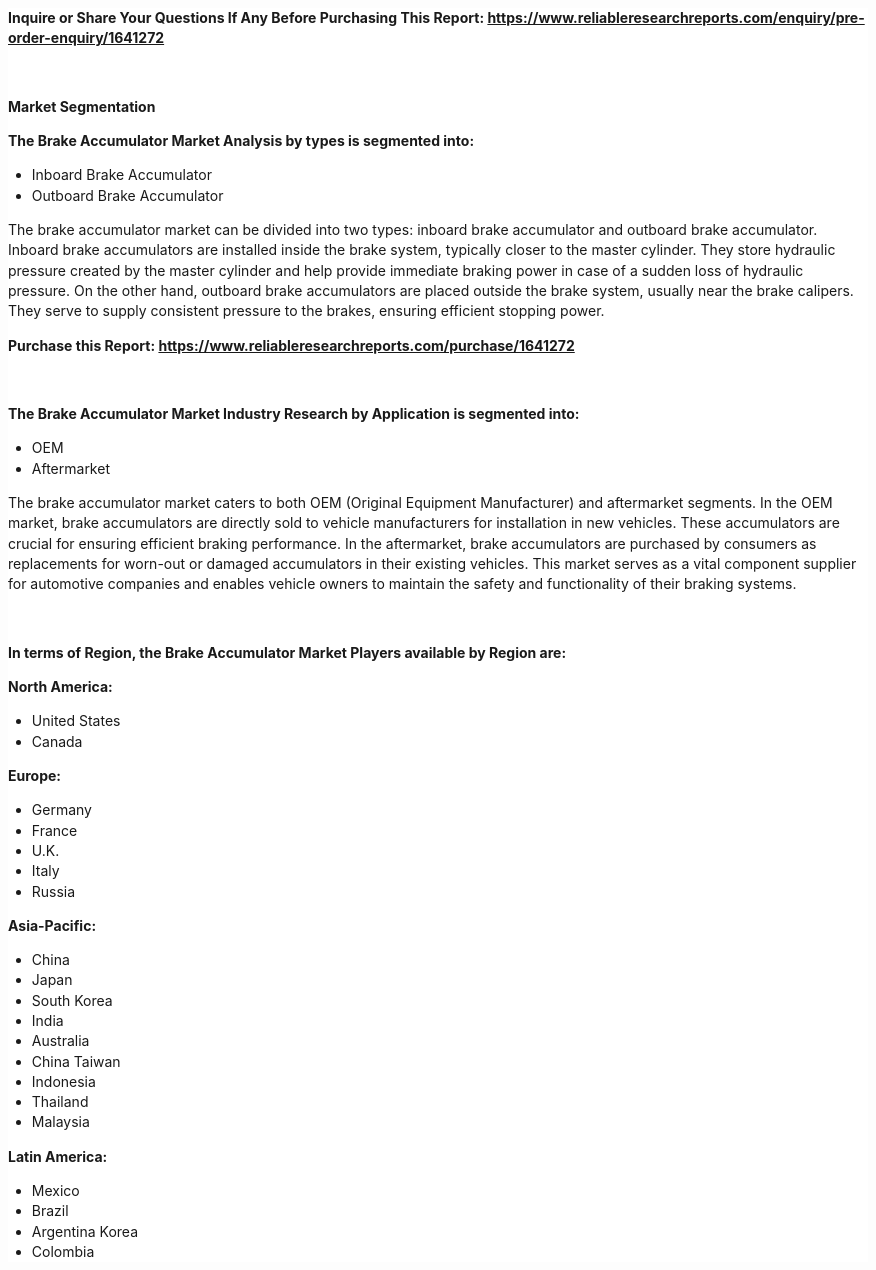 <p><strong>Inquire or Share Your Questions If Any Before Purchasing This Report: <a href="https://www.reliableresearchreports.com/enquiry/pre-order-enquiry/1641272">https://www.reliableresearchreports.com/enquiry/pre-order-enquiry/1641272</a></strong></p>
<p>&nbsp;</p>
<p><strong>Market Segmentation</strong></p>
<p><strong>The Brake Accumulator Market Analysis by types is segmented into:</strong></p>
<p><ul><li>Inboard Brake Accumulator</li><li>Outboard Brake Accumulator</li></ul></p>
<p><p>The brake accumulator market can be divided into two types: inboard brake accumulator and outboard brake accumulator. Inboard brake accumulators are installed inside the brake system, typically closer to the master cylinder. They store hydraulic pressure created by the master cylinder and help provide immediate braking power in case of a sudden loss of hydraulic pressure. On the other hand, outboard brake accumulators are placed outside the brake system, usually near the brake calipers. They serve to supply consistent pressure to the brakes, ensuring efficient stopping power.</p></p>
<p><strong>Purchase this Report:&nbsp;<a href="https://www.reliableresearchreports.com/purchase/1641272">https://www.reliableresearchreports.com/purchase/1641272</a></strong></p>
<p>&nbsp;</p>
<p><strong>The Brake Accumulator Market Industry Research by Application is segmented into:</strong></p>
<p><ul><li>OEM</li><li>Aftermarket</li></ul></p>
<p><p>The brake accumulator market caters to both OEM (Original Equipment Manufacturer) and aftermarket segments. In the OEM market, brake accumulators are directly sold to vehicle manufacturers for installation in new vehicles. These accumulators are crucial for ensuring efficient braking performance. In the aftermarket, brake accumulators are purchased by consumers as replacements for worn-out or damaged accumulators in their existing vehicles. This market serves as a vital component supplier for automotive companies and enables vehicle owners to maintain the safety and functionality of their braking systems.</p></p>
<p>&nbsp;</p>
<p><strong>In terms of Region, the Brake Accumulator Market Players available by Region are:</strong></p>
<p>
    <p> <strong> North America: </strong>
        <ul>
            <li>United States</li>
            <li>Canada</li>
        </ul>
        </p> 
    <p> <strong> Europe: </strong>
        <ul>
            <li>Germany</li>
            <li>France</li>
            <li>U.K.</li>
            <li>Italy</li>
            <li>Russia</li>
        </ul>
        </p> 
    <p> <strong> Asia-Pacific: </strong>
        <ul>
            <li>China</li>
            <li>Japan</li>
            <li>South Korea</li>
            <li>India</li>
            <li>Australia</li>
            <li>China Taiwan</li>
            <li>Indonesia</li>
            <li>Thailand</li>
            <li>Malaysia</li>
        </ul>
        </p> 
    <p> <strong> Latin America: </strong>
        <ul>
            <li>Mexico</li>
            <li>Brazil</li>
            <li>Argentina Korea</li>
            <li>Colombia</li>